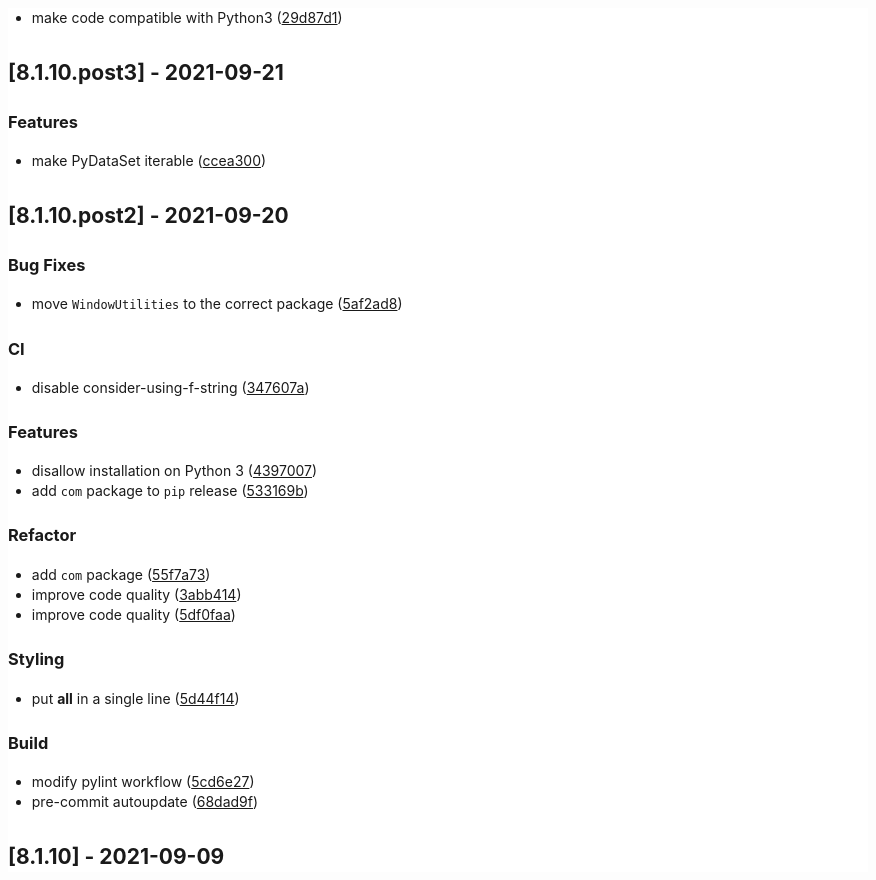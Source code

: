 - make code compatible with Python3 ([29d87d1](https://github.com/ignition-api/8.1/commit/29d87d190b7e723b397b4ec9cf7a969363c53fd3))

## [8.1.10.post3] - 2021-09-21

### Features

- make PyDataSet iterable ([ccea300](https://github.com/ignition-api/8.1/commit/ccea30071a576805e72a9688fac85a8f28666b31))

## [8.1.10.post2] - 2021-09-20

### Bug Fixes

- move `WindowUtilities` to the correct package ([5af2ad8](https://github.com/ignition-api/8.1/commit/5af2ad84a90ba0f130e5aa1707962d841eac2464))

### CI

- disable consider-using-f-string ([347607a](https://github.com/ignition-api/8.1/commit/347607a8868e5c9c3e65a71870dd55e1c0a724d5))

### Features

- disallow installation on Python 3 ([4397007](https://github.com/ignition-api/8.1/commit/4397007a37627842bec46ed38e224f223cc7e442))
- add `com` package to `pip` release ([533169b](https://github.com/ignition-api/8.1/commit/533169baed2c349119166c9afe4c8281db5536aa))

### Refactor

- add `com` package ([55f7a73](https://github.com/ignition-api/8.1/commit/55f7a7333d04820db8ef27df5e613764baa3e8f3))
- improve code quality ([3abb414](https://github.com/ignition-api/8.1/commit/3abb4146d12a85b1fa099565037c0893875aaad8))
- improve code quality ([5df0faa](https://github.com/ignition-api/8.1/commit/5df0faae4d58042d60c18023328edf988937562a))

### Styling

- put __all__ in a single line ([5d44f14](https://github.com/ignition-api/8.1/commit/5d44f1483c3ca41d749401e30a2cc72e840fc5e1))

### Build

- modify pylint workflow ([5cd6e27](https://github.com/ignition-api/8.1/commit/5cd6e27496ec25d56044df9373becf8acd11e606))
- pre-commit autoupdate ([68dad9f](https://github.com/ignition-api/8.1/commit/68dad9fb8e1cef359b84312176f1a4686587fa13))

## [8.1.10] - 2021-09-09
